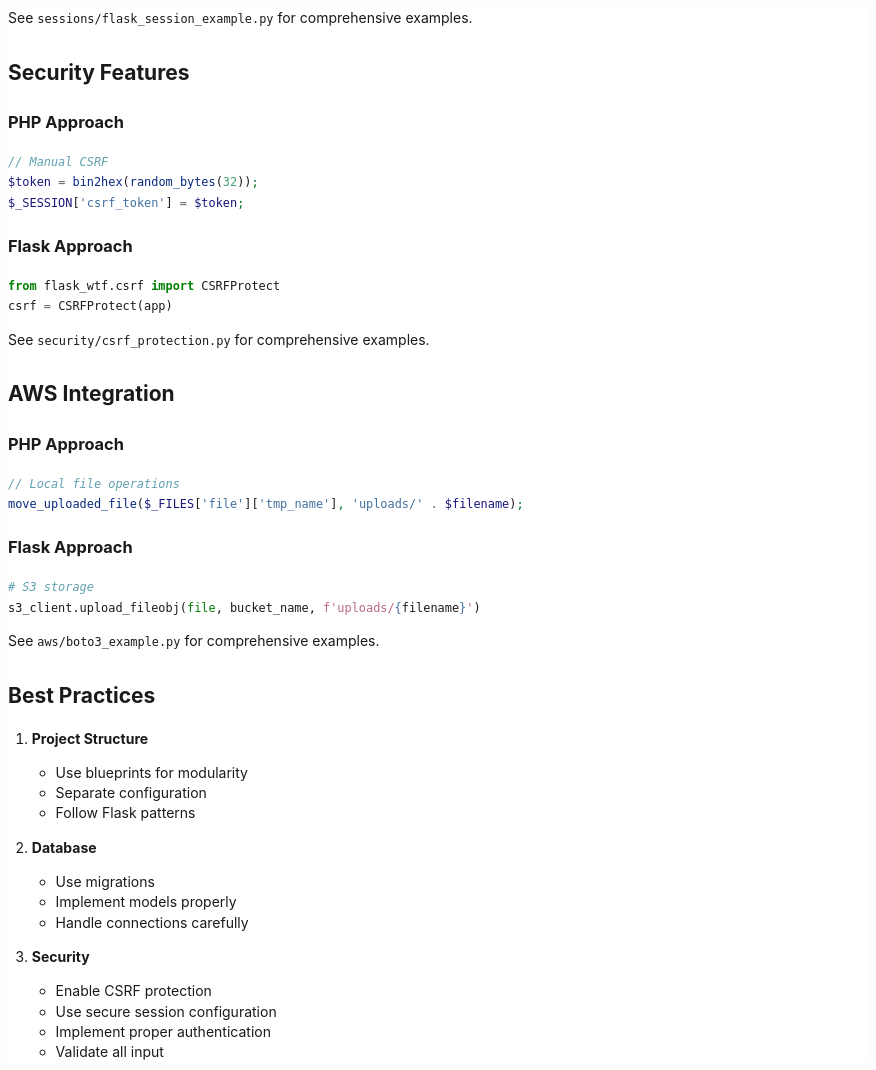 See `sessions/flask_session_example.py` for comprehensive examples.

## Security Features

### PHP Approach
```php
// Manual CSRF
$token = bin2hex(random_bytes(32));
$_SESSION['csrf_token'] = $token;
```

### Flask Approach
```python
from flask_wtf.csrf import CSRFProtect
csrf = CSRFProtect(app)
```

See `security/csrf_protection.py` for comprehensive examples.

## AWS Integration

### PHP Approach
```php
// Local file operations
move_uploaded_file($_FILES['file']['tmp_name'], 'uploads/' . $filename);
```

### Flask Approach
```python
# S3 storage
s3_client.upload_fileobj(file, bucket_name, f'uploads/{filename}')
```

See `aws/boto3_example.py` for comprehensive examples.

## Best Practices

1. **Project Structure**
   - Use blueprints for modularity
   - Separate configuration
   - Follow Flask patterns

2. **Database**
   - Use migrations
   - Implement models properly
   - Handle connections carefully

3. **Security**
   - Enable CSRF protection
   - Use secure session configuration
   - Implement proper authentication
   - Validate all input

